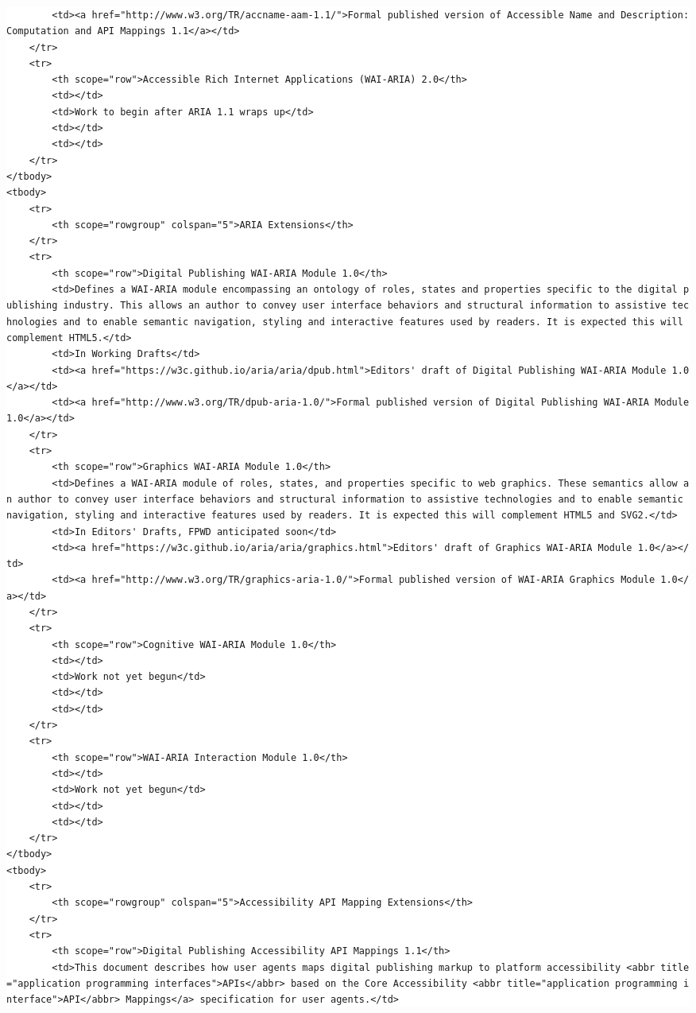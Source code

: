             <td><a href="http://www.w3.org/TR/accname-aam-1.1/">Formal published version of Accessible Name and Description: Computation and API Mappings 1.1</a></td>
        </tr>
        <tr>
            <th scope="row">Accessible Rich Internet Applications (WAI-ARIA) 2.0</th>
            <td></td>
            <td>Work to begin after ARIA 1.1 wraps up</td>
            <td></td>
            <td></td>
        </tr>
    </tbody>
    <tbody>
        <tr>
            <th scope="rowgroup" colspan="5">ARIA Extensions</th>
        </tr>
        <tr>
            <th scope="row">Digital Publishing WAI-ARIA Module 1.0</th>
            <td>Defines a WAI-ARIA module encompassing an ontology of roles, states and properties specific to the digital publishing industry. This allows an author to convey user interface behaviors and structural information to assistive technologies and to enable semantic navigation, styling and interactive features used by readers. It is expected this will complement HTML5.</td>
            <td>In Working Drafts</td>
            <td><a href="https://w3c.github.io/aria/aria/dpub.html">Editors' draft of Digital Publishing WAI-ARIA Module 1.0</a></td>
            <td><a href="http://www.w3.org/TR/dpub-aria-1.0/">Formal published version of Digital Publishing WAI-ARIA Module 1.0</a></td>
        </tr>
        <tr>
            <th scope="row">Graphics WAI-ARIA Module 1.0</th>
            <td>Defines a WAI-ARIA module of roles, states, and properties specific to web graphics. These semantics allow an author to convey user interface behaviors and structural information to assistive technologies and to enable semantic navigation, styling and interactive features used by readers. It is expected this will complement HTML5 and SVG2.</td>
            <td>In Editors' Drafts, FPWD anticipated soon</td>
            <td><a href="https://w3c.github.io/aria/aria/graphics.html">Editors' draft of Graphics WAI-ARIA Module 1.0</a></td>
            <td><a href="http://www.w3.org/TR/graphics-aria-1.0/">Formal published version of WAI-ARIA Graphics Module 1.0</a></td>
        </tr>
        <tr>
            <th scope="row">Cognitive WAI-ARIA Module 1.0</th>
            <td></td>
            <td>Work not yet begun</td>
            <td></td>
            <td></td>
        </tr>
        <tr>
            <th scope="row">WAI-ARIA Interaction Module 1.0</th>
            <td></td>
            <td>Work not yet begun</td>
            <td></td>
            <td></td>
        </tr>
    </tbody>
    <tbody>
        <tr>
            <th scope="rowgroup" colspan="5">Accessibility API Mapping Extensions</th>
        </tr>
        <tr>
            <th scope="row">Digital Publishing Accessibility API Mappings 1.1</th>
            <td>This document describes how user agents maps digital publishing markup to platform accessibility <abbr title="application programming interfaces">APIs</abbr> based on the Core Accessibility <abbr title="application programming interface">API</abbr> Mappings</a> specification for user agents.</td>